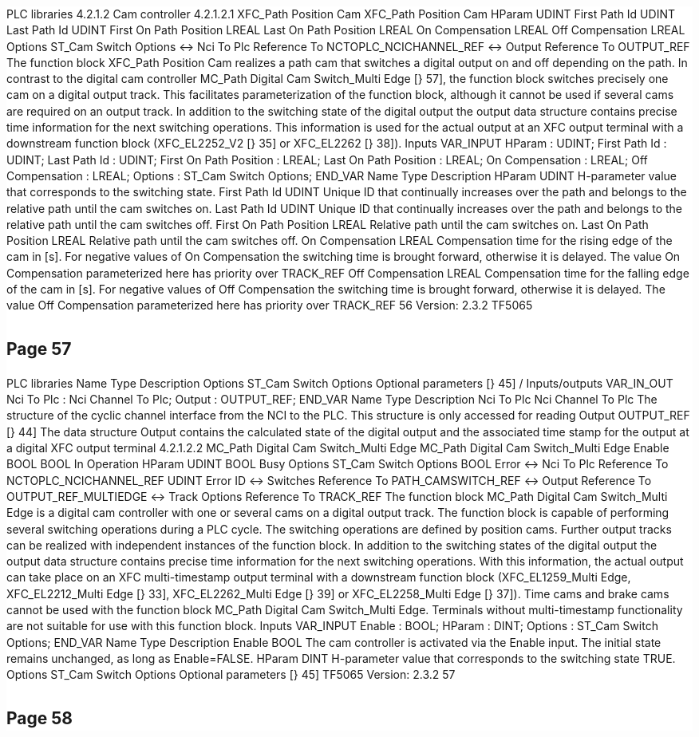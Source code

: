 PLC libraries 4.2.1.2 Cam controller 4.2.1.2.1 XFC_Path Position Cam XFC_Path Position Cam HParam UDINT First Path Id UDINT Last Path Id UDINT First On Path Position LREAL Last On Path Position LREAL On Compensation LREAL Off Compensation LREAL Options ST_Cam Switch Options ↔ Nci To Plc Reference To NCTOPLC_NCICHANNEL_REF ↔ Output Reference To OUTPUT_REF The function block XFC_Path Position Cam realizes a path cam that switches a digital output on and off depending on the path. In contrast to the digital cam controller MC_Path Digital Cam Switch_Multi Edge [} 57], the function block switches precisely one cam on a digital output track. This facilitates parameterization of the function block, although it cannot be used if several cams are required on an output track. In addition to the switching state of the digital output the output data structure contains precise time information for the next switching operations. This information is used for the actual output at an XFC output terminal with a downstream function block (XFC_EL2252_V2 [} 35] or XFC_EL2262 [} 38]). Inputs VAR_INPUT HParam : UDINT; First Path Id : UDINT; Last Path Id : UDINT; First On Path Position : LREAL; Last On Path Position : LREAL; On Compensation : LREAL; Off Compensation : LREAL; Options : ST_Cam Switch Options; END_VAR Name Type Description HParam UDINT H-parameter value that corresponds to the switching state. First Path Id UDINT Unique ID that continually increases over the path and belongs to the relative path until the cam switches on. Last Path Id UDINT Unique ID that continually increases over the path and belongs to the relative path until the cam switches off. First On Path Position LREAL Relative path until the cam switches on. Last On Path Position LREAL Relative path until the cam switches off. On Compensation LREAL Compensation time for the rising edge of the cam in [s]. For negative values of On Compensation the switching time is brought forward, otherwise it is delayed. The value On Compensation parameterized here has priority over TRACK_REF Off Compensation LREAL Compensation time for the falling edge of the cam in [s]. For negative values of Off Compensation the switching time is brought forward, otherwise it is delayed. The value Off Compensation parameterized here has priority over TRACK_REF 56 Version: 2.3.2 TF5065
## Page 57

PLC libraries Name Type Description Options ST_Cam Switch Options Optional parameters [} 45] / Inputs/outputs VAR_IN_OUT Nci To Plc : Nci Channel To Plc; Output : OUTPUT_REF; END_VAR Name Type Description Nci To Plc Nci Channel To Plc The structure of the cyclic channel interface from the NCI to the PLC. This structure is only accessed for reading Output OUTPUT_REF [} 44] The data structure Output contains the calculated state of the digital output and the associated time stamp for the output at a digital XFC output terminal 4.2.1.2.2 MC_Path Digital Cam Switch_Multi Edge MC_Path Digital Cam Switch_Multi Edge Enable BOOL BOOL In Operation HParam UDINT BOOL Busy Options ST_Cam Switch Options BOOL Error ↔ Nci To Plc Reference To NCTOPLC_NCICHANNEL_REF UDINT Error ID ↔ Switches Reference To PATH_CAMSWITCH_REF ↔ Output Reference To OUTPUT_REF_MULTIEDGE ↔ Track Options Reference To TRACK_REF The function block MC_Path Digital Cam Switch_Multi Edge is a digital cam controller with one or several cams on a digital output track. The function block is capable of performing several switching operations during a PLC cycle. The switching operations are defined by position cams. Further output tracks can be realized with independent instances of the function block. In addition to the switching states of the digital output the output data structure contains precise time information for the next switching operations. With this information, the actual output can take place on an XFC multi-timestamp output terminal with a downstream function block (XFC_EL1259_Multi Edge, XFC_EL2212_Multi Edge [} 33], XFC_EL2262_Multi Edge [} 39] or XFC_EL2258_Multi Edge [} 37]). Time cams and brake cams cannot be used with the function block MC_Path Digital Cam Switch_Multi Edge. Terminals without multi-timestamp functionality are not suitable for use with this function block. Inputs VAR_INPUT Enable : BOOL; HParam : DINT; Options : ST_Cam Switch Options; END_VAR Name Type Description Enable BOOL The cam controller is activated via the Enable input. The initial state remains unchanged, as long as Enable=FALSE. HParam DINT H-parameter value that corresponds to the switching state TRUE. Options ST_Cam Switch Options Optional parameters [} 45] TF5065 Version: 2.3.2 57
## Page 58
